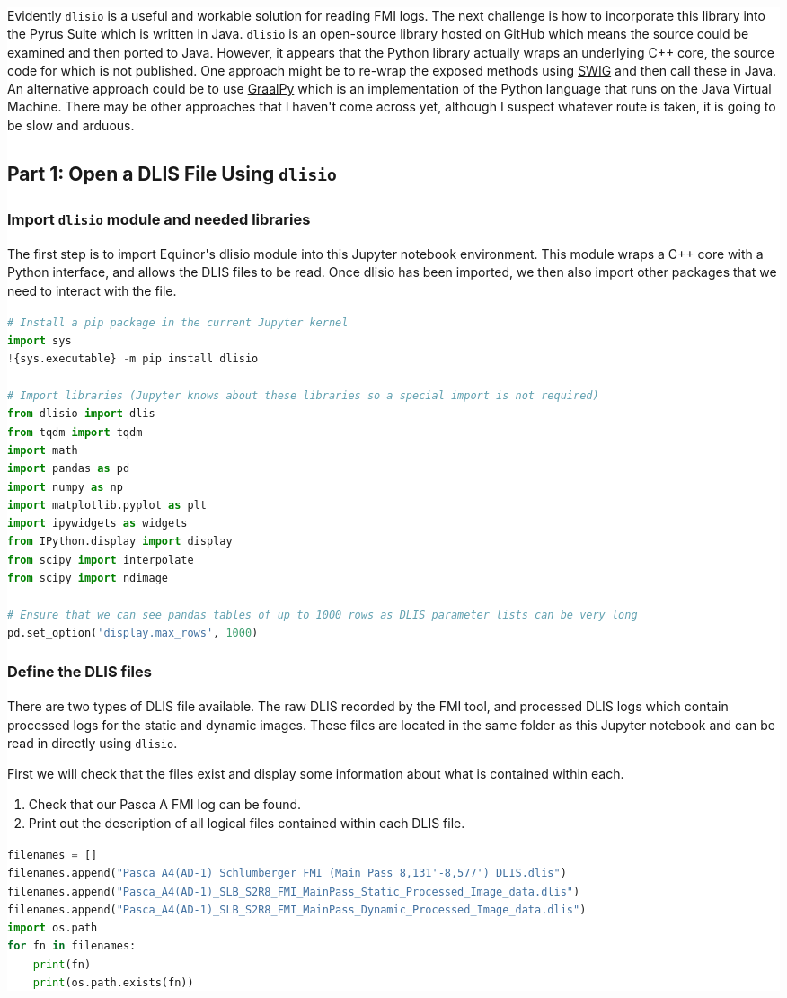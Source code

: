 Evidently `dlisio` is a useful and workable solution for reading FMI logs. The next challenge is how to incorporate this library into the Pyrus Suite which is written in Java. [`dlisio` is an open-source library hosted on GitHub](https://github.com/equinor/dlisio) which means the source could be examined and then ported to Java. However, it appears that the Python library actually wraps an underlying C++ core, the source code for which is not published. One approach might be to re-wrap the exposed methods using [SWIG](https://www.swig.org/) and then call these in Java. An alternative approach could be to use [GraalPy](https://github.com/oracle/graalpython) which is an implementation of the Python language that runs on the Java Virtual Machine. There may be other approaches that I haven't come across yet, although I suspect whatever route is taken, it is going to be slow and arduous.

## Part 1: Open a DLIS File Using `dlisio`

### Import `dlisio` module and needed libraries

The first step is to import Equinor's dlisio module into this Jupyter notebook environment. This module wraps a C++ core with a Python interface, and allows the DLIS files to be read. Once dlisio has been imported, we then also import other packages that we need to interact with the file.

```python
# Install a pip package in the current Jupyter kernel
import sys
!{sys.executable} -m pip install dlisio

# Import libraries (Jupyter knows about these libraries so a special import is not required)
from dlisio import dlis
from tqdm import tqdm
import math
import pandas as pd
import numpy as np
import matplotlib.pyplot as plt
import ipywidgets as widgets
from IPython.display import display
from scipy import interpolate
from scipy import ndimage

# Ensure that we can see pandas tables of up to 1000 rows as DLIS parameter lists can be very long
pd.set_option('display.max_rows', 1000)
```

### Define the DLIS files

There are two types of DLIS file available. The raw DLIS recorded by the FMI tool, and processed DLIS logs which contain processed logs for the static and dynamic images. These files are located in the same folder as this Jupyter notebook and can be read in directly using `dlisio`.

First we will check that the files exist and display some information about what is contained within each.

1. Check that our Pasca A FMI log can be found.
2. Print out the description of all logical files contained within each DLIS file.

```python
filenames = []
filenames.append("Pasca A4(AD-1) Schlumberger FMI (Main Pass 8,131'-8,577') DLIS.dlis")
filenames.append("Pasca_A4(AD-1)_SLB_S2R8_FMI_MainPass_Static_Processed_Image_data.dlis")
filenames.append("Pasca_A4(AD-1)_SLB_S2R8_FMI_MainPass_Dynamic_Processed_Image_data.dlis")
import os.path
for fn in filenames:
    print(fn)
    print(os.path.exists(fn))
```

